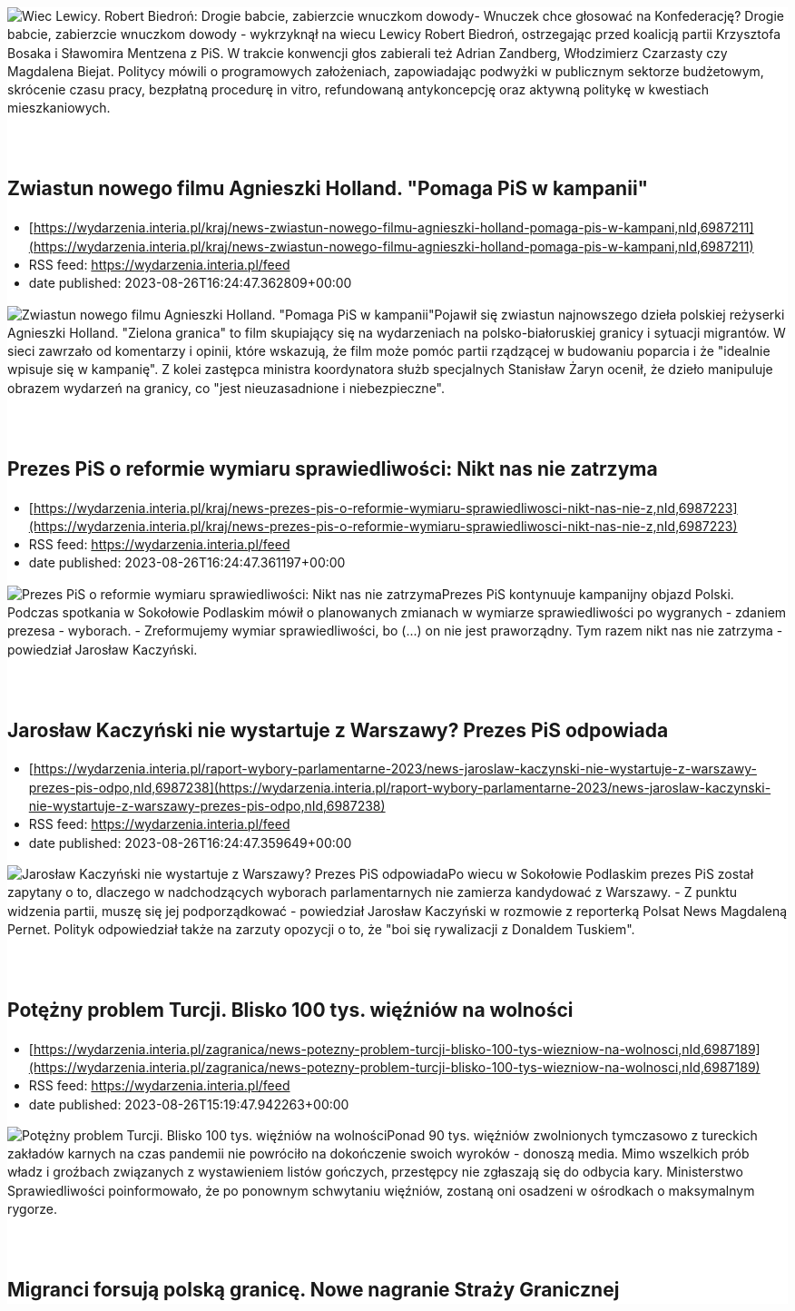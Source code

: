 <p><a href="https://wydarzenia.interia.pl/raport-wybory-parlamentarne-2023/news-wiec-lewicy-robert-biedron-drogie-babcie-zabierzcie-wnuczkom,nId,6987239"><img align="left" alt="Wiec Lewicy. Robert Biedroń: Drogie babcie, zabierzcie wnuczkom dowody" src="https://i.iplsc.com/wiec-lewicy-robert-biedron-drogie-babcie-zabierzcie-wnuczkom/000HL6OXKIVVTHYC-C321.jpg" /></a>- Wnuczek chce głosować na Konfederację? Drogie babcie, zabierzcie wnuczkom dowody - wykrzyknął na wiecu Lewicy Robert Biedroń, ostrzegając przed koalicją partii Krzysztofa Bosaka i Sławomira Mentzena z PiS. W trakcie konwencji głos zabierali też Adrian Zandberg, Włodzimierz Czarzasty czy Magdalena Biejat. Politycy mówili o programowych założeniach, zapowiadając podwyżki w publicznym sektorze budżetowym, skrócenie czasu pracy, bezpłatną procedurę in vitro, refundowaną antykoncepcję oraz aktywną politykę w kwestiach mieszkaniowych.</p><br clear="all" />

## Zwiastun nowego filmu Agnieszki Holland. "Pomaga PiS w kampanii"
 - [https://wydarzenia.interia.pl/kraj/news-zwiastun-nowego-filmu-agnieszki-holland-pomaga-pis-w-kampani,nId,6987211](https://wydarzenia.interia.pl/kraj/news-zwiastun-nowego-filmu-agnieszki-holland-pomaga-pis-w-kampani,nId,6987211)
 - RSS feed: https://wydarzenia.interia.pl/feed
 - date published: 2023-08-26T16:24:47.362809+00:00

<p><a href="https://wydarzenia.interia.pl/kraj/news-zwiastun-nowego-filmu-agnieszki-holland-pomaga-pis-w-kampani,nId,6987211"><img align="left" alt="Zwiastun nowego filmu Agnieszki Holland. &quot;Pomaga PiS w kampanii&quot;" src="https://i.iplsc.com/zwiastun-nowego-filmu-agnieszki-holland-pomaga-pis-w-kampani/000HL6DE0OIHV2MY-C321.jpg" /></a>Pojawił się zwiastun najnowszego dzieła polskiej reżyserki Agnieszki Holland. &quot;Zielona granica&quot; to film skupiający się na wydarzeniach na polsko-białoruskiej granicy i sytuacji migrantów. W sieci zawrzało od komentarzy i opinii, które wskazują, że film może pomóc partii rządzącej w budowaniu poparcia i że &quot;idealnie wpisuje się w kampanię&quot;. Z kolei zastępca ministra koordynatora służb specjalnych Stanisław Żaryn ocenił, że dzieło manipuluje obrazem wydarzeń na granicy, co &quot;jest nieuzasadnione i niebezpieczne&quot;.</p><br clear="all" />

## Prezes PiS o reformie wymiaru sprawiedliwości: Nikt nas nie zatrzyma
 - [https://wydarzenia.interia.pl/kraj/news-prezes-pis-o-reformie-wymiaru-sprawiedliwosci-nikt-nas-nie-z,nId,6987223](https://wydarzenia.interia.pl/kraj/news-prezes-pis-o-reformie-wymiaru-sprawiedliwosci-nikt-nas-nie-z,nId,6987223)
 - RSS feed: https://wydarzenia.interia.pl/feed
 - date published: 2023-08-26T16:24:47.361197+00:00

<p><a href="https://wydarzenia.interia.pl/kraj/news-prezes-pis-o-reformie-wymiaru-sprawiedliwosci-nikt-nas-nie-z,nId,6987223"><img align="left" alt="Prezes PiS o reformie wymiaru sprawiedliwości: Nikt nas nie zatrzyma" src="https://i.iplsc.com/prezes-pis-o-reformie-wymiaru-sprawiedliwosci-nikt-nas-nie-z/000HL6KLX3IC6SLI-C321.jpg" /></a>Prezes PiS kontynuuje kampanijny objazd Polski. Podczas spotkania w Sokołowie Podlaskim mówił o planowanych zmianach w wymiarze sprawiedliwości po wygranych - zdaniem prezesa - wyborach. - Zreformujemy wymiar sprawiedliwości, bo (...) on nie jest praworządny. Tym razem nikt nas nie zatrzyma - powiedział Jarosław Kaczyński. </p><br clear="all" />

## Jarosław Kaczyński nie wystartuje z Warszawy? Prezes PiS odpowiada
 - [https://wydarzenia.interia.pl/raport-wybory-parlamentarne-2023/news-jaroslaw-kaczynski-nie-wystartuje-z-warszawy-prezes-pis-odpo,nId,6987238](https://wydarzenia.interia.pl/raport-wybory-parlamentarne-2023/news-jaroslaw-kaczynski-nie-wystartuje-z-warszawy-prezes-pis-odpo,nId,6987238)
 - RSS feed: https://wydarzenia.interia.pl/feed
 - date published: 2023-08-26T16:24:47.359649+00:00

<p><a href="https://wydarzenia.interia.pl/raport-wybory-parlamentarne-2023/news-jaroslaw-kaczynski-nie-wystartuje-z-warszawy-prezes-pis-odpo,nId,6987238"><img align="left" alt="Jarosław Kaczyński nie wystartuje z Warszawy? Prezes PiS odpowiada" src="https://i.iplsc.com/jaroslaw-kaczynski-nie-wystartuje-z-warszawy-prezes-pis-odpo/000HL6M8QWD4I6DC-C321.jpg" /></a>Po wiecu w Sokołowie Podlaskim prezes PiS został zapytany o to, dlaczego w nadchodzących wyborach parlamentarnych nie zamierza kandydować z Warszawy. - Z punktu widzenia partii, muszę się jej podporządkować - powiedział Jarosław Kaczyński w rozmowie z reporterką Polsat News Magdaleną Pernet. Polityk odpowiedział także na zarzuty opozycji o to, że &quot;boi się rywalizacji z Donaldem Tuskiem&quot;.</p><br clear="all" />

## Potężny problem Turcji. Blisko 100 tys. więźniów na wolności
 - [https://wydarzenia.interia.pl/zagranica/news-potezny-problem-turcji-blisko-100-tys-wiezniow-na-wolnosci,nId,6987189](https://wydarzenia.interia.pl/zagranica/news-potezny-problem-turcji-blisko-100-tys-wiezniow-na-wolnosci,nId,6987189)
 - RSS feed: https://wydarzenia.interia.pl/feed
 - date published: 2023-08-26T15:19:47.942263+00:00

<p><a href="https://wydarzenia.interia.pl/zagranica/news-potezny-problem-turcji-blisko-100-tys-wiezniow-na-wolnosci,nId,6987189"><img align="left" alt="Potężny problem Turcji. Blisko 100 tys. więźniów na wolności" src="https://i.iplsc.com/potezny-problem-turcji-blisko-100-tys-wiezniow-na-wolnosci/000HL5ICBPPF1T2R-C321.jpg" /></a>Ponad 90 tys. więźniów zwolnionych tymczasowo z tureckich zakładów karnych na czas pandemii nie powróciło na dokończenie swoich wyroków - donoszą media. Mimo wszelkich prób władz i groźbach związanych z wystawieniem listów gończych, przestępcy nie zgłaszają się do odbycia kary. Ministerstwo Sprawiedliwości poinformowało, że po ponownym schwytaniu więźniów, zostaną oni osadzeni w ośrodkach o maksymalnym rygorze.</p><br clear="all" />

## Migranci forsują polską granicę. Nowe nagranie Straży Granicznej